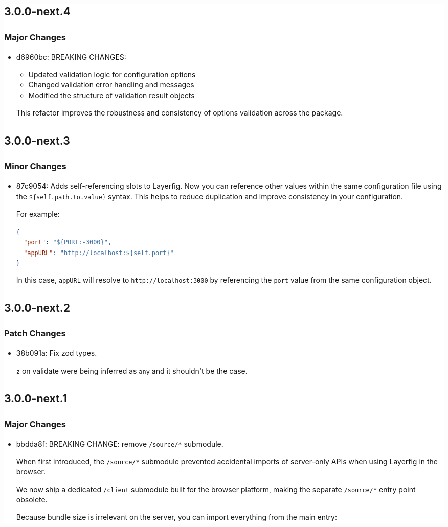 ## 3.0.0-next.4

### Major Changes

- d6960bc: BREAKING CHANGES:

  - Updated validation logic for configuration options
  - Changed validation error handling and messages
  - Modified the structure of validation result objects

  This refactor improves the robustness and consistency of options validation across the package.

## 3.0.0-next.3

### Minor Changes

- 87c9054: Adds self-referencing slots to Layerfig. Now you can reference other values within the same configuration file using the `${self.path.to.value}` syntax. This helps to reduce duplication and improve consistency in your configuration.

  For example:

  ```json
  {
    "port": "${PORT:-3000}",
    "appURL": "http://localhost:${self.port}"
  }
  ```

  In this case, `appURL` will resolve to `http://localhost:3000` by referencing the `port` value from the same configuration object.

## 3.0.0-next.2

### Patch Changes

- 38b091a: Fix zod types.

  `z` on validate were being inferred as `any` and it shouldn't be the case.

## 3.0.0-next.1

### Major Changes

- bbdda8f: BREAKING CHANGE: remove `/source/*` submodule.

  When first introduced, the `/source/*` submodule prevented accidental imports of server-only APIs when using Layerfig in the browser.

  We now ship a dedicated `/client` submodule built for the browser platform, making the separate `/source/*` entry point obsolete.

  Because bundle size is irrelevant on the server, you can import everything from the main entry:
